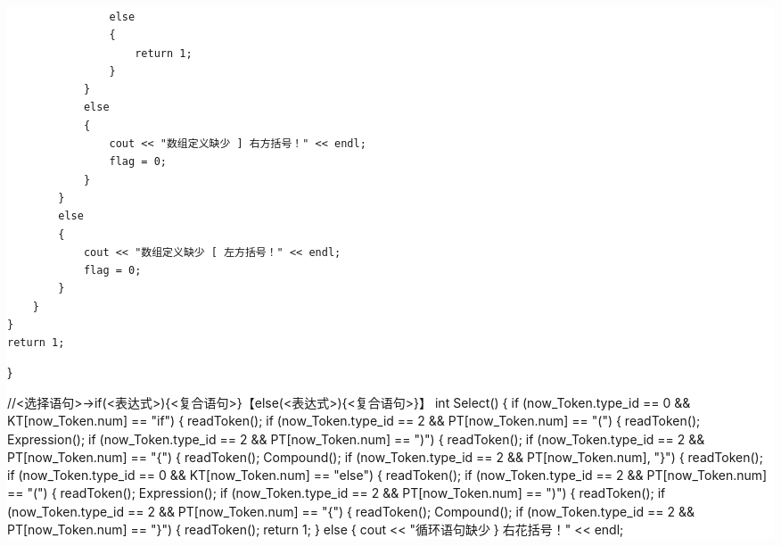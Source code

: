 					else
					{
						return 1;
					}
				}
				else
				{
					cout << "数组定义缺少 ] 右方括号！" << endl;
					flag = 0;
				}
			}
			else
			{
				cout << "数组定义缺少 [ 左方括号！" << endl;
				flag = 0;
			}
		}
	}
	return 1;
}



//<选择语句>→if(<表达式>){<复合语句>}【else(<表达式>){<复合语句>}】
int Select()
{
	if (now_Token.type_id == 0 && KT[now_Token.num] == "if")
	{
		readToken();
		if (now_Token.type_id == 2 && PT[now_Token.num] == "(")
		{
			readToken();
			Expression();
			if (now_Token.type_id == 2 && PT[now_Token.num] == ")")
			{
				readToken();
				if (now_Token.type_id == 2 && PT[now_Token.num] == "{")
				{
					readToken();
					Compound();
					if (now_Token.type_id == 2 && PT[now_Token.num], "}")
					{
						readToken();
						if (now_Token.type_id == 0 && KT[now_Token.num] == "else")
						{
							readToken();
							if (now_Token.type_id == 2 && PT[now_Token.num] == "(")
							{
								readToken();
								Expression();
								if (now_Token.type_id == 2 && PT[now_Token.num] == ")")
								{
									readToken();
									if (now_Token.type_id == 2 && PT[now_Token.num] == "{")
									{
										readToken();
										Compound();
										if (now_Token.type_id == 2 && PT[now_Token.num] == "}")
										{
											readToken();
											return 1;
										}
										else
										{
											cout << "循环语句缺少 } 右花括号！" << endl;